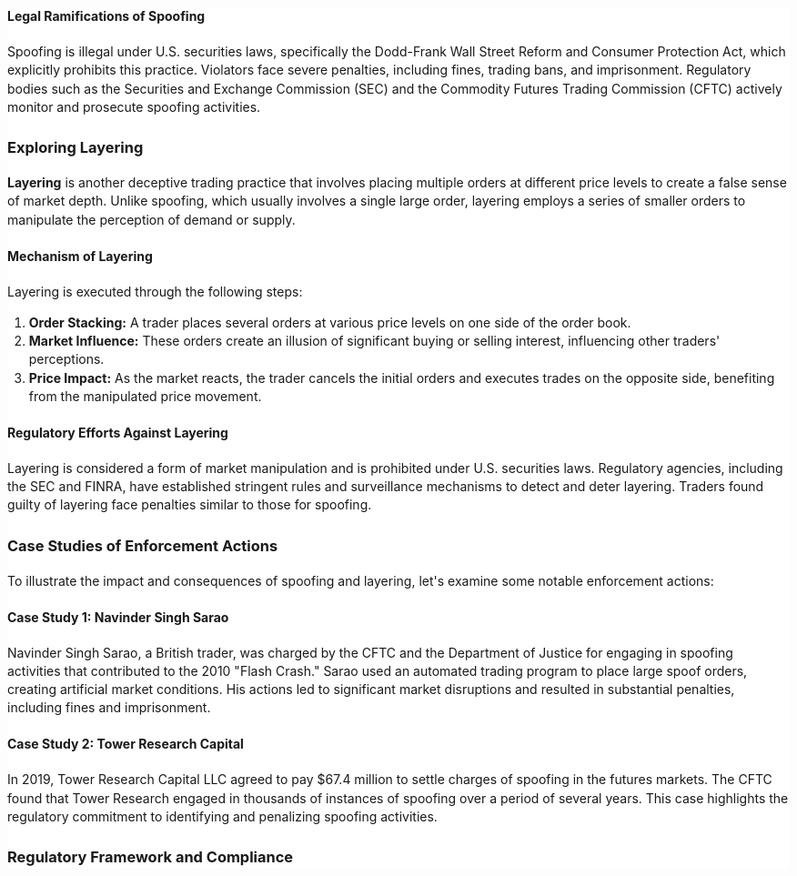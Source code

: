 #### Legal Ramifications of Spoofing

Spoofing is illegal under U.S. securities laws, specifically the Dodd-Frank Wall Street Reform and Consumer Protection Act, which explicitly prohibits this practice. Violators face severe penalties, including fines, trading bans, and imprisonment. Regulatory bodies such as the Securities and Exchange Commission (SEC) and the Commodity Futures Trading Commission (CFTC) actively monitor and prosecute spoofing activities.

### Exploring Layering

**Layering** is another deceptive trading practice that involves placing multiple orders at different price levels to create a false sense of market depth. Unlike spoofing, which usually involves a single large order, layering employs a series of smaller orders to manipulate the perception of demand or supply.

#### Mechanism of Layering

Layering is executed through the following steps:

1. **Order Stacking:** A trader places several orders at various price levels on one side of the order book.
2. **Market Influence:** These orders create an illusion of significant buying or selling interest, influencing other traders' perceptions.
3. **Price Impact:** As the market reacts, the trader cancels the initial orders and executes trades on the opposite side, benefiting from the manipulated price movement.

#### Regulatory Efforts Against Layering

Layering is considered a form of market manipulation and is prohibited under U.S. securities laws. Regulatory agencies, including the SEC and FINRA, have established stringent rules and surveillance mechanisms to detect and deter layering. Traders found guilty of layering face penalties similar to those for spoofing.

### Case Studies of Enforcement Actions

To illustrate the impact and consequences of spoofing and layering, let's examine some notable enforcement actions:

#### Case Study 1: Navinder Singh Sarao

Navinder Singh Sarao, a British trader, was charged by the CFTC and the Department of Justice for engaging in spoofing activities that contributed to the 2010 "Flash Crash." Sarao used an automated trading program to place large spoof orders, creating artificial market conditions. His actions led to significant market disruptions and resulted in substantial penalties, including fines and imprisonment.

#### Case Study 2: Tower Research Capital

In 2019, Tower Research Capital LLC agreed to pay $67.4 million to settle charges of spoofing in the futures markets. The CFTC found that Tower Research engaged in thousands of instances of spoofing over a period of several years. This case highlights the regulatory commitment to identifying and penalizing spoofing activities.

### Regulatory Framework and Compliance
